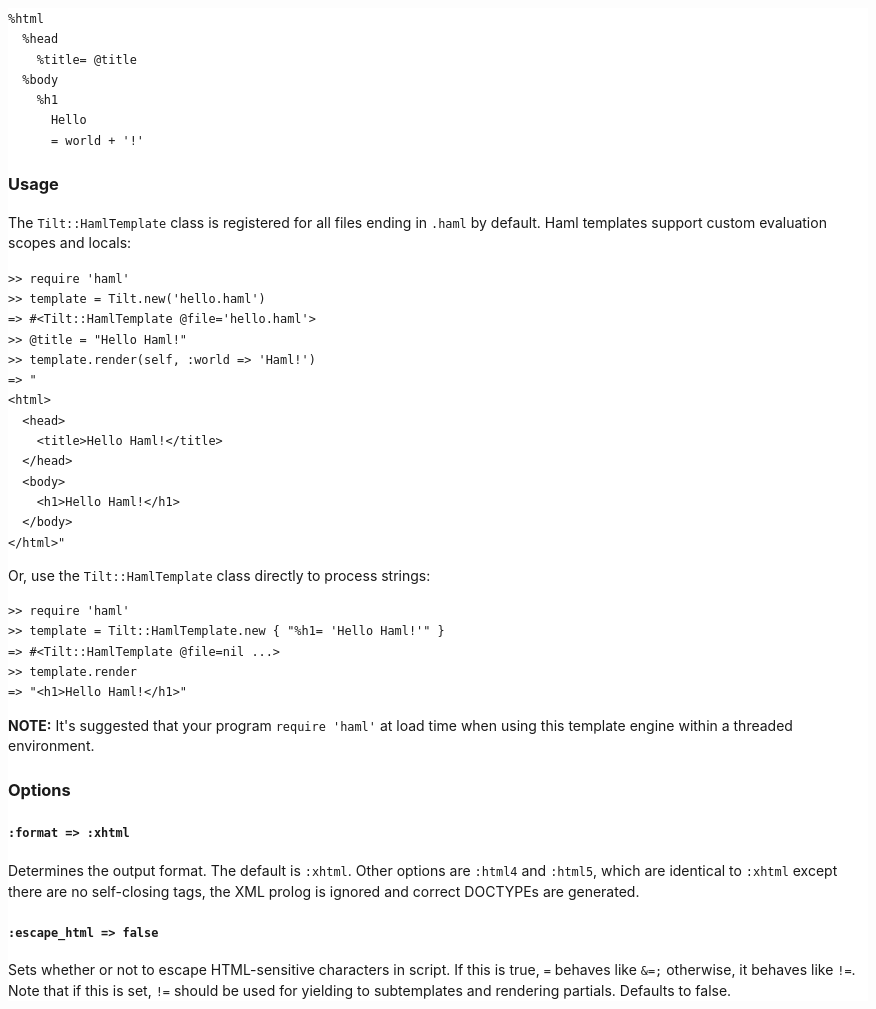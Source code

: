     %html
      %head
        %title= @title
      %body
        %h1
          Hello
          = world + '!'

### Usage

The `Tilt::HamlTemplate` class is registered for all files ending in `.haml`
by default. Haml templates support custom evaluation scopes and locals:

    >> require 'haml'
    >> template = Tilt.new('hello.haml')
    => #<Tilt::HamlTemplate @file='hello.haml'>
    >> @title = "Hello Haml!"
    >> template.render(self, :world => 'Haml!')
    => "
    <html>
      <head>
        <title>Hello Haml!</title>
      </head>
      <body>
        <h1>Hello Haml!</h1>
      </body>
    </html>"

Or, use the `Tilt::HamlTemplate` class directly to process strings:

    >> require 'haml'
    >> template = Tilt::HamlTemplate.new { "%h1= 'Hello Haml!'" }
    => #<Tilt::HamlTemplate @file=nil ...>
    >> template.render
    => "<h1>Hello Haml!</h1>"

__NOTE:__ It's suggested that your program `require 'haml'` at load time when
using this template engine within a threaded environment.

### Options

#### `:format => :xhtml`

Determines the output format. The default is `:xhtml`. Other options are
`:html4` and `:html5`, which are identical to `:xhtml` except there are no
self-closing tags, the XML prolog is ignored and correct DOCTYPEs are generated.

#### `:escape_html => false`

Sets whether or not to escape HTML-sensitive characters in script. If this is
true, `=` behaves like `&=;` otherwise, it behaves like `!=`. Note that if this
is set, `!=` should be used for yielding to subtemplates and rendering partials.
Defaults to false.
